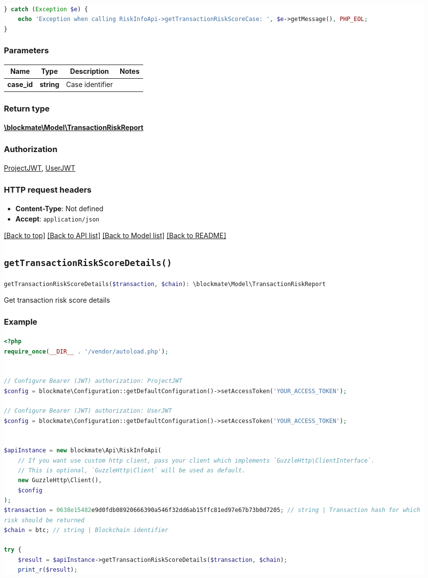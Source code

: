 ```php
} catch (Exception $e) {
    echo 'Exception when calling RiskInfoApi->getTransactionRiskScoreCase: ', $e->getMessage(), PHP_EOL;
}
```

### Parameters

| Name | Type | Description  | Notes |
| ------------- | ------------- | ------------- | ------------- |
| **case_id** | **string**| Case identifier | |

### Return type

[**\blockmate\Model\TransactionRiskReport**](../Model/TransactionRiskReport.md)

### Authorization

[ProjectJWT](../../README.md#ProjectJWT), [UserJWT](../../README.md#UserJWT)

### HTTP request headers

- **Content-Type**: Not defined
- **Accept**: `application/json`

[[Back to top]](#) [[Back to API list]](../../README.md#endpoints)
[[Back to Model list]](../../README.md#models)
[[Back to README]](../../README.md)

## `getTransactionRiskScoreDetails()`

```php
getTransactionRiskScoreDetails($transaction, $chain): \blockmate\Model\TransactionRiskReport
```

Get transaction risk score details

### Example

```php
<?php
require_once(__DIR__ . '/vendor/autoload.php');


// Configure Bearer (JWT) authorization: ProjectJWT
$config = blockmate\Configuration::getDefaultConfiguration()->setAccessToken('YOUR_ACCESS_TOKEN');

// Configure Bearer (JWT) authorization: UserJWT
$config = blockmate\Configuration::getDefaultConfiguration()->setAccessToken('YOUR_ACCESS_TOKEN');


$apiInstance = new blockmate\Api\RiskInfoApi(
    // If you want use custom http client, pass your client which implements `GuzzleHttp\ClientInterface`.
    // This is optional, `GuzzleHttp\Client` will be used as default.
    new GuzzleHttp\Client(),
    $config
);
$transaction = 0638e15482e9d0fdb08920666390a546f32dd6ab15ffc81ed97e67b73b0d7205; // string | Transaction hash for which risk should be returned
$chain = btc; // string | Blockchain identifier

try {
    $result = $apiInstance->getTransactionRiskScoreDetails($transaction, $chain);
    print_r($result);
```